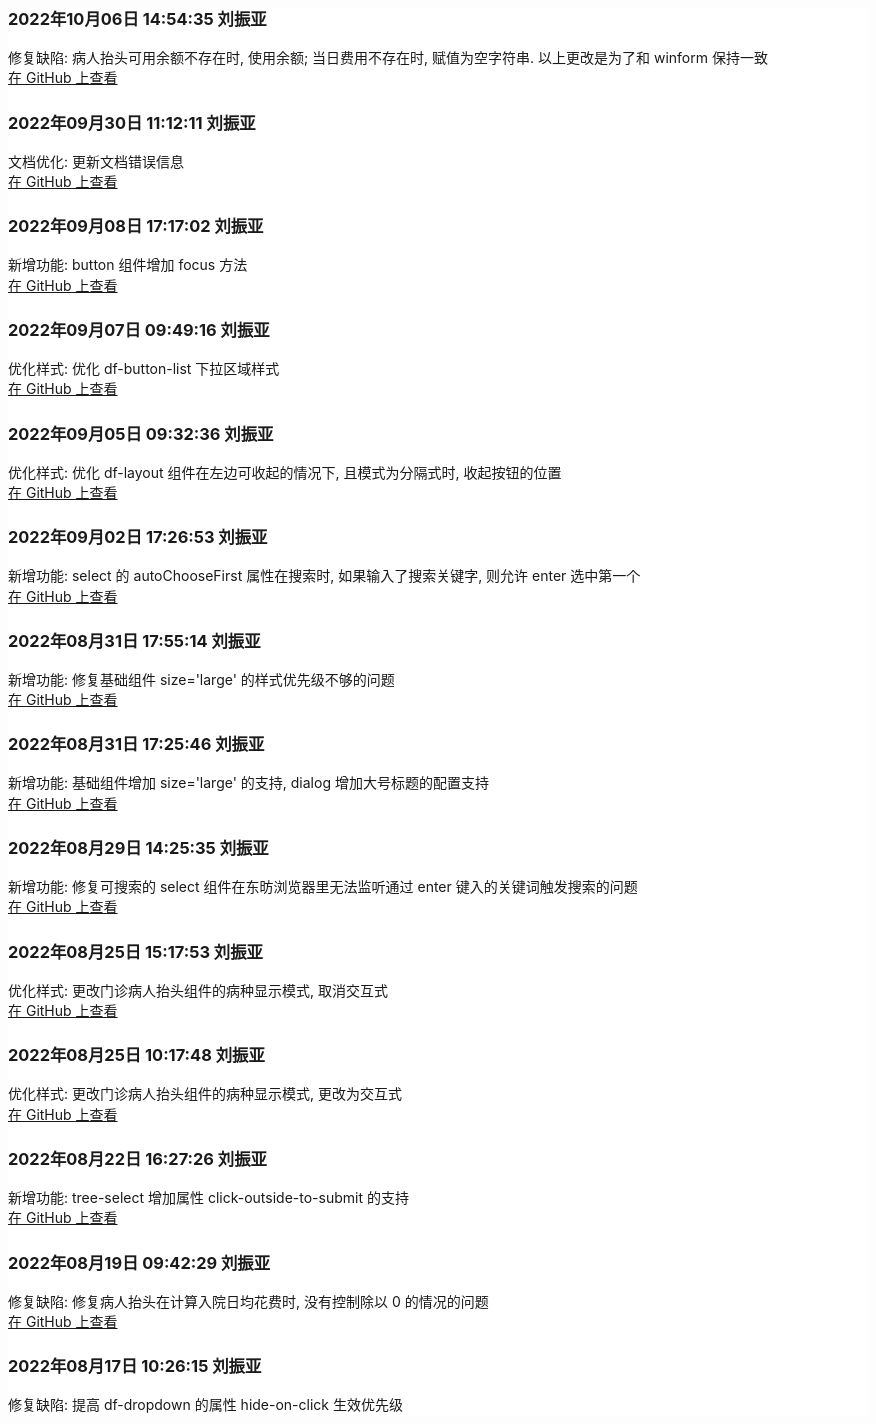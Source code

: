 ### 2022年10月06日 14:54:35 刘振亚
修复缺陷: 病人抬头可用余额不存在时, 使用余额; 当日费用不存在时, 赋值为空字符串. 以上更改是为了和 winform 保持一致  
[在 GitHub 上查看](http://gitlab.df-mic.com/df-web-base/df-ui/commit/e888958149c4844a727e9a41d862c3c595f28617)
### 2022年09月30日 11:12:11 刘振亚
文档优化: 更新文档错误信息  
[在 GitHub 上查看](http://gitlab.df-mic.com/df-web-base/df-ui/commit/7234a7556c5f3d48fedd69308d5d2c55816d1a18)
### 2022年09月08日 17:17:02 刘振亚
新增功能: button 组件增加 focus 方法  
[在 GitHub 上查看](http://gitlab.df-mic.com/df-web-base/df-ui/commit/a17fefacfce0282428a31c99f80e2dadaee8ddae)
### 2022年09月07日 09:49:16 刘振亚
优化样式: 优化 df-button-list 下拉区域样式  
[在 GitHub 上查看](http://gitlab.df-mic.com/df-web-base/df-ui/commit/8ba12954e55f7b320b8e6ac5c7388e3d9fa66eea)
### 2022年09月05日 09:32:36 刘振亚
优化样式: 优化 df-layout 组件在左边可收起的情况下, 且模式为分隔式时, 收起按钮的位置  
[在 GitHub 上查看](http://gitlab.df-mic.com/df-web-base/df-ui/commit/f953db46e684e9686142028e8e31ac754179a5b2)
### 2022年09月02日 17:26:53 刘振亚
新增功能: select 的 autoChooseFirst 属性在搜索时, 如果输入了搜索关键字, 则允许 enter 选中第一个  
[在 GitHub 上查看](http://gitlab.df-mic.com/df-web-base/df-ui/commit/2013fababdb24af7a7f349561ff0ed361126a0ce)
### 2022年08月31日 17:55:14 刘振亚
新增功能: 修复基础组件 size='large' 的样式优先级不够的问题  
[在 GitHub 上查看](http://gitlab.df-mic.com/df-web-base/df-ui/commit/c73ff43fd1109bc44ca03ddca4fc9c5164d298f0)
### 2022年08月31日 17:25:46 刘振亚
新增功能: 基础组件增加 size='large' 的支持, dialog 增加大号标题的配置支持  
[在 GitHub 上查看](http://gitlab.df-mic.com/df-web-base/df-ui/commit/67c73a2b71fe06f7ec22845611277212e92ad218)
### 2022年08月29日 14:25:35 刘振亚
新增功能: 修复可搜索的 select 组件在东昉浏览器里无法监听通过 enter 键入的关键词触发搜索的问题  
[在 GitHub 上查看](http://gitlab.df-mic.com/df-web-base/df-ui/commit/c66ef542d281c5e8335332a0e62615dcdc57ff3f)
### 2022年08月25日 15:17:53 刘振亚
优化样式: 更改门诊病人抬头组件的病种显示模式, 取消交互式  
[在 GitHub 上查看](http://gitlab.df-mic.com/df-web-base/df-ui/commit/10d88f7017a966778e895fb9b42d9a19a83757bd)
### 2022年08月25日 10:17:48 刘振亚
优化样式: 更改门诊病人抬头组件的病种显示模式, 更改为交互式  
[在 GitHub 上查看](http://gitlab.df-mic.com/df-web-base/df-ui/commit/dd9786e55c49e70954f0f44ab99bd6d84d090bca)
### 2022年08月22日 16:27:26 刘振亚
新增功能: tree-select 增加属性 click-outside-to-submit 的支持  
[在 GitHub 上查看](http://gitlab.df-mic.com/df-web-base/df-ui/commit/29c47183d6dfe9002ee65853e4ba6253b9f714d6)
### 2022年08月19日 09:42:29 刘振亚
修复缺陷: 修复病人抬头在计算入院日均花费时, 没有控制除以 0 的情况的问题  
[在 GitHub 上查看](http://gitlab.df-mic.com/df-web-base/df-ui/commit/d818de612edeb47430032cd96e1b6d60f46483ef)
### 2022年08月17日 10:26:15 刘振亚
修复缺陷: 提高 df-dropdown 的属性 hide-on-click 生效优先级  